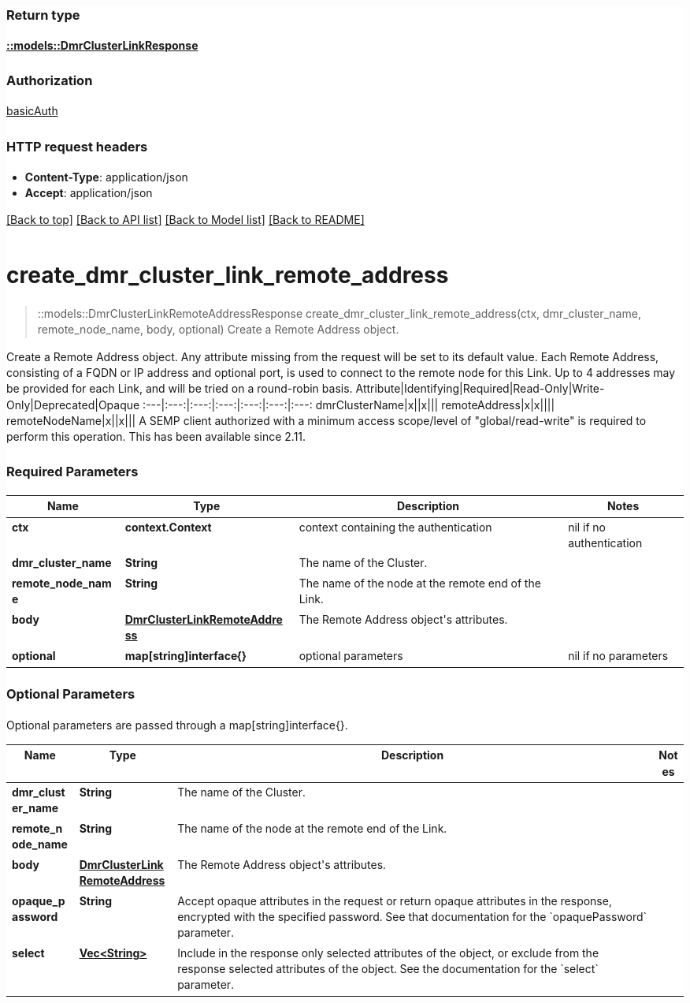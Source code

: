 ### Return type

[**::models::DmrClusterLinkResponse**](DmrClusterLinkResponse.md)

### Authorization

[basicAuth](../README.md#basicAuth)

### HTTP request headers

 - **Content-Type**: application/json
 - **Accept**: application/json

[[Back to top]](#) [[Back to API list]](../README.md#documentation-for-api-endpoints) [[Back to Model list]](../README.md#documentation-for-models) [[Back to README]](../README.md)

# **create_dmr_cluster_link_remote_address**
> ::models::DmrClusterLinkRemoteAddressResponse create_dmr_cluster_link_remote_address(ctx, dmr_cluster_name, remote_node_name, body, optional)
Create a Remote Address object.

Create a Remote Address object. Any attribute missing from the request will be set to its default value.  Each Remote Address, consisting of a FQDN or IP address and optional port, is used to connect to the remote node for this Link. Up to 4 addresses may be provided for each Link, and will be tried on a round-robin basis.   Attribute|Identifying|Required|Read-Only|Write-Only|Deprecated|Opaque :---|:---:|:---:|:---:|:---:|:---:|:---: dmrClusterName|x||x||| remoteAddress|x|x|||| remoteNodeName|x||x|||    A SEMP client authorized with a minimum access scope/level of \"global/read-write\" is required to perform this operation.  This has been available since 2.11.

### Required Parameters

Name | Type | Description  | Notes
------------- | ------------- | ------------- | -------------
 **ctx** | **context.Context** | context containing the authentication | nil if no authentication
  **dmr_cluster_name** | **String**| The name of the Cluster. | 
  **remote_node_name** | **String**| The name of the node at the remote end of the Link. | 
  **body** | [**DmrClusterLinkRemoteAddress**](DmrClusterLinkRemoteAddress.md)| The Remote Address object&#39;s attributes. | 
 **optional** | **map[string]interface{}** | optional parameters | nil if no parameters

### Optional Parameters
Optional parameters are passed through a map[string]interface{}.

Name | Type | Description  | Notes
------------- | ------------- | ------------- | -------------
 **dmr_cluster_name** | **String**| The name of the Cluster. | 
 **remote_node_name** | **String**| The name of the node at the remote end of the Link. | 
 **body** | [**DmrClusterLinkRemoteAddress**](DmrClusterLinkRemoteAddress.md)| The Remote Address object&#39;s attributes. | 
 **opaque_password** | **String**| Accept opaque attributes in the request or return opaque attributes in the response, encrypted with the specified password. See that documentation for the &#x60;opaquePassword&#x60; parameter. | 
 **select** | [**Vec&lt;String&gt;**](String.md)| Include in the response only selected attributes of the object, or exclude from the response selected attributes of the object. See the documentation for the &#x60;select&#x60; parameter. | 
